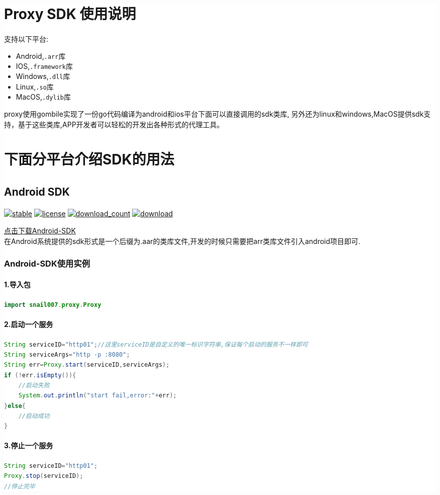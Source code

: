 
# Proxy SDK 使用说明  

支持以下平台:  
- Android,`.arr`库
- IOS,`.framework`库
- Windows,`.dll`库
- Linux,`.so`库
- MacOS,`.dylib`库

proxy使用gombile实现了一份go代码编译为android和ios平台下面可以直接调用的sdk类库, 
另外还为linux和windows,MacOS提供sdk支持，基于这些类库,APP开发者可以轻松的开发出各种形式的代理工具。    

# 下面分平台介绍SDK的用法  

## Android SDK
  
[![stable](https://img.shields.io/badge/stable-stable-green.svg)](https://github.com/snail007/goproxy-sdk-android/) [![license](https://img.shields.io/github/license/snail007/goproxy-sdk-android.svg?style=plastic)]() [![download_count](https://img.shields.io/github/downloads/snail007/goproxy-sdk-android/total.svg?style=plastic)](https://github.com/snail007/goproxy-sdk-android/releases) [![download](https://img.shields.io/github/release/snail007/goproxy-sdk-android.svg?style=plastic)](https://github.com/snail007/goproxy-sdk-android/releases)  
  
[点击下载Android-SDK](https://github.com/snail007/goproxy-sdk-android/releases)  
在Android系统提供的sdk形式是一个后缀为.aar的类库文件,开发的时候只需要把arr类库文件引入android项目即可.  

### Android-SDK使用实例

#### 1.导入包

```java
import snail007.proxy.Proxy
```

#### 2.启动一个服务

```java
String serviceID="http01";//这里serviceID是自定义的唯一标识字符串,保证每个启动的服务不一样即可
String serviceArgs="http -p :8080";
String err=Proxy.start(serviceID,serviceArgs);
if (!err.isEmpty()){
    //启动失败
    System.out.println("start fail,error:"+err);
}else{
    //启动成功
}
```

#### 3.停止一个服务

```java
String serviceID="http01";
Proxy.stop(serviceID);
//停止完毕

```
